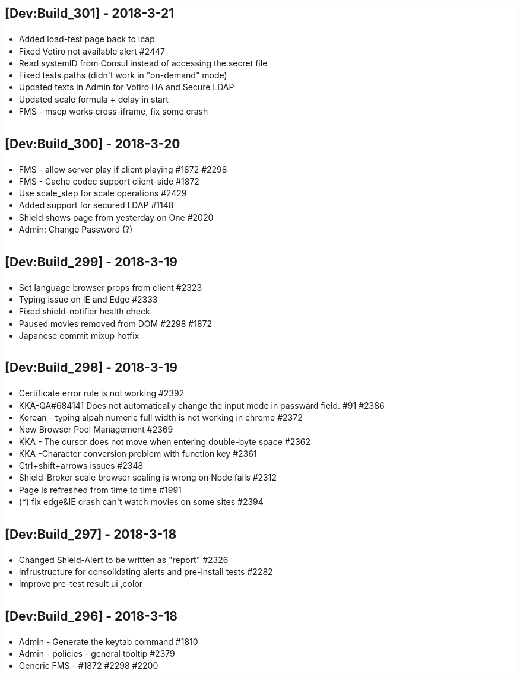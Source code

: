 ## [Dev:Build_301] - 2018-3-21

- Added load-test page back to icap
- Fixed Votiro not available alert #2447
- Read systemID from Consul instead of accessing the secret file
- Fixed tests paths (didn't work in "on-demand" mode)
- Updated texts in Admin for Votiro HA and Secure LDAP
- Updated scale formula + delay in start
- FMS - msep works cross-iframe, fix some crash

## [Dev:Build_300] - 2018-3-20

- FMS - allow server play if client playing #1872 #2298
- FMS - Cache codec support client-side #1872
- Use scale_step for scale operations #2429
- Added support for secured LDAP #1148
- Shield shows page from yesterday on One #2020
- Admin: Change Password (?)

## [Dev:Build_299] - 2018-3-19

- Set language browser props from client #2323
- Typing issue on IE and Edge #2333
- Fixed shield-notifier health check
- Paused movies removed from DOM #2298 #1872
- Japanese commit mixup hotfix

## [Dev:Build_298] - 2018-3-19

- Certificate error rule is not working #2392
- KKA-QA#684141 Does not automatically change the input mode in passward field. #91 #2386
- Korean - typing alpah numeric full width is not working in chrome #2372
- New Browser Pool Management #2369
- KKA - The cursor does not move when entering double-byte space #2362
- KKA -Character conversion problem with function key #2361
- Ctrl+shift+arrows issues #2348
- Shield-Broker scale browser scaling is wrong on Node fails #2312
- Page is refreshed from time to time #1991
- (*) fix edge&IE crash can't watch movies on some sites #2394

## [Dev:Build_297] - 2018-3-18

- Changed Shield-Alert to be written as "report" #2326
- Infrustructure for consolidating alerts and pre-install tests #2282
- Improve pre-test result ui ,color

## [Dev:Build_296] - 2018-3-18

- Admin - Generate the keytab command #1810
- Admin - policies - general tooltip #2379
- Generic FMS - #1872 #2298 #2200

